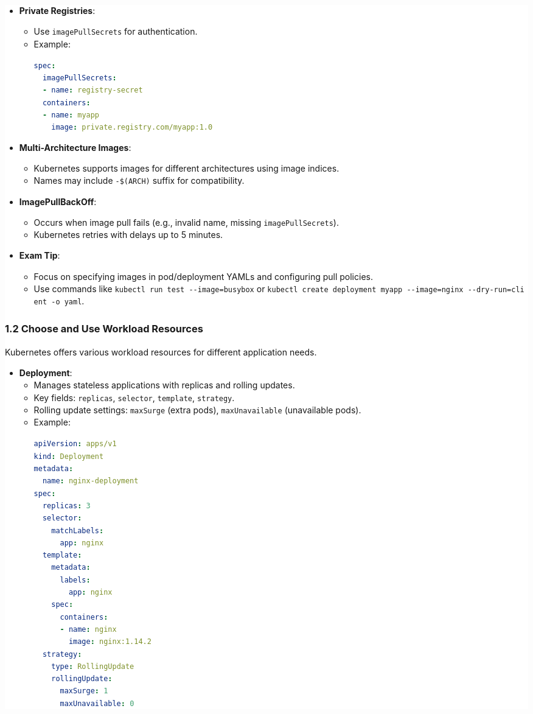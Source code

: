 - **Private Registries**:
  - Use `imagePullSecrets` for authentication.
  - Example:
    ```yaml
    spec:
      imagePullSecrets:
      - name: registry-secret
      containers:
      - name: myapp
        image: private.registry.com/myapp:1.0
    ```

- **Multi-Architecture Images**:
  - Kubernetes supports images for different architectures using image indices.
  - Names may include `-$(ARCH)` suffix for compatibility.

- **ImagePullBackOff**:
  - Occurs when image pull fails (e.g., invalid name, missing `imagePullSecrets`).
  - Kubernetes retries with delays up to 5 minutes.

- **Exam Tip**:
  - Focus on specifying images in pod/deployment YAMLs and configuring pull policies.
  - Use commands like `kubectl run test --image=busybox` or `kubectl create deployment myapp --image=nginx --dry-run=client -o yaml`.

### 1.2 Choose and Use Workload Resources
Kubernetes offers various workload resources for different application needs.

- **Deployment**:
  - Manages stateless applications with replicas and rolling updates.
  - Key fields: `replicas`, `selector`, `template`, `strategy`.
  - Rolling update settings: `maxSurge` (extra pods), `maxUnavailable` (unavailable pods).
  - Example:
    ```yaml
    apiVersion: apps/v1
    kind: Deployment
    metadata:
      name: nginx-deployment
    spec:
      replicas: 3
      selector:
        matchLabels:
          app: nginx
      template:
        metadata:
          labels:
            app: nginx
        spec:
          containers:
          - name: nginx
            image: nginx:1.14.2
      strategy:
        type: RollingUpdate
        rollingUpdate:
          maxSurge: 1
          maxUnavailable: 0
    ```
